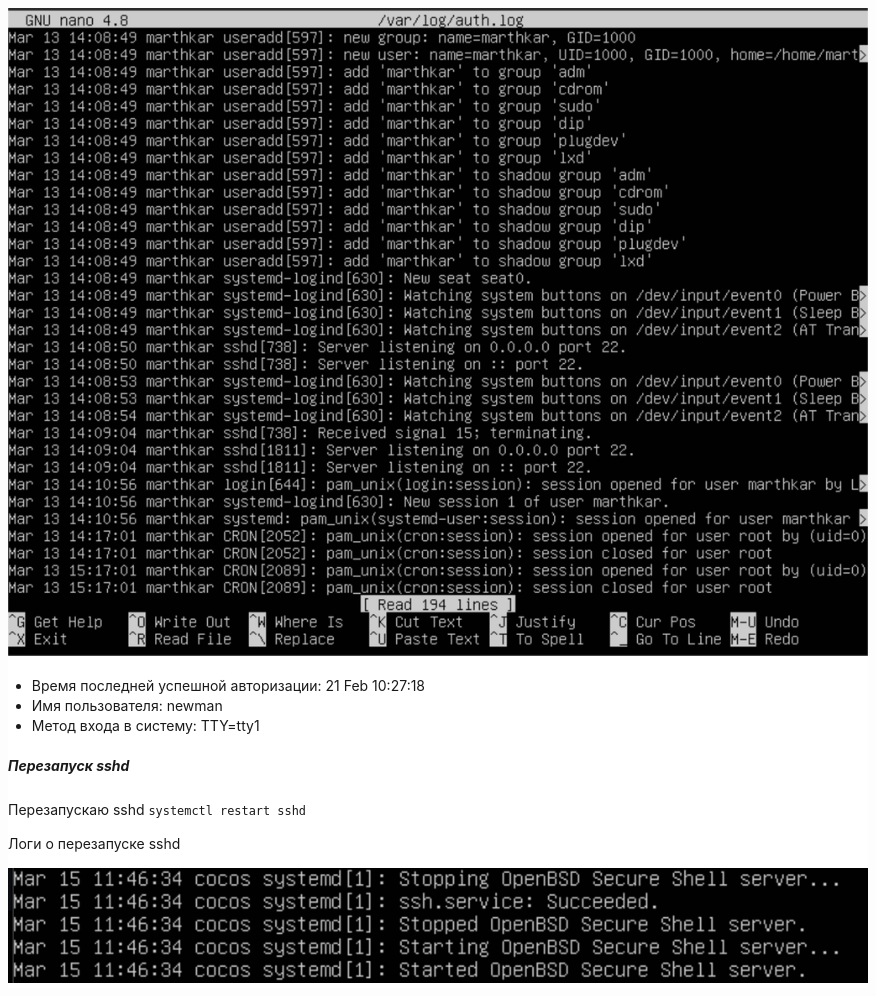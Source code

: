 ![логи auth.log](<Screenshots/part_14.3.png>)

- Время последней успешной авторизации: 21 Feb 10:27:18 
- Имя пользователя: newman 
- Метод входа в систему: TTY=tty1  

##### Перезапуск sshd

Перезапускаю sshd `systemctl restart sshd`

Логи о перезапуске sshd

![логи о перезапуске sshd](<Screenshots/part_14.4.png>)
